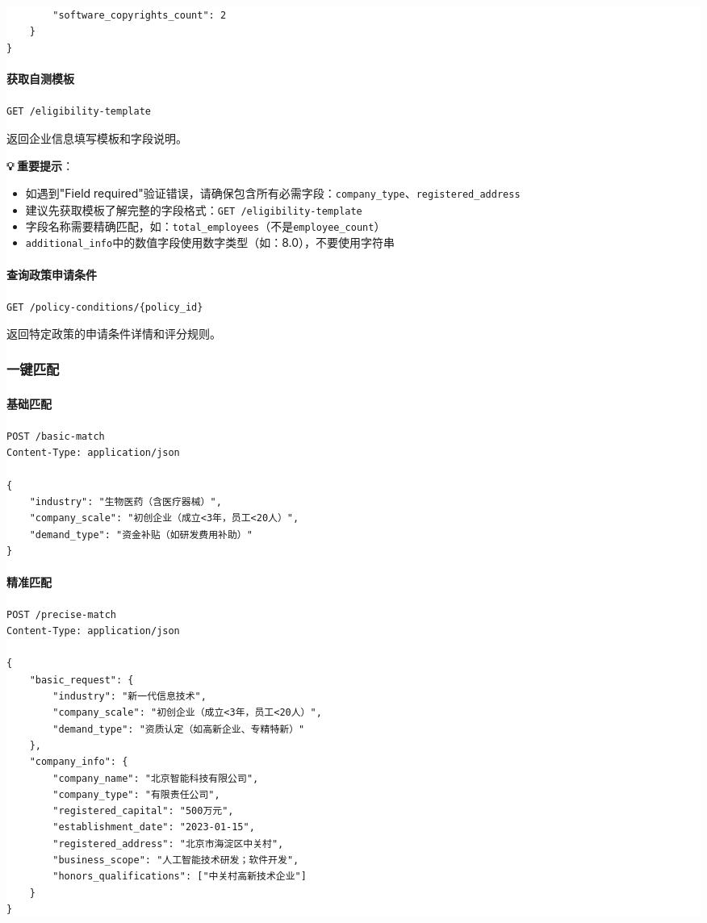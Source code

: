 ```http
        "software_copyrights_count": 2
    }
}
```

#### 获取自测模板
```http
GET /eligibility-template
```

返回企业信息填写模板和字段说明。

**💡 重要提示**：
- 如遇到"Field required"验证错误，请确保包含所有必需字段：`company_type`、`registered_address`
- 建议先获取模板了解完整的字段格式：`GET /eligibility-template`
- 字段名称需要精确匹配，如：`total_employees`（不是`employee_count`）
- `additional_info`中的数值字段使用数字类型（如：8.0），不要使用字符串

#### 查询政策申请条件
```http
GET /policy-conditions/{policy_id}
```

返回特定政策的申请条件详情和评分规则。

### 一键匹配

#### 基础匹配
```http
POST /basic-match
Content-Type: application/json

{
    "industry": "生物医药（含医疗器械）",
    "company_scale": "初创企业（成立<3年，员工<20人）",
    "demand_type": "资金补贴（如研发费用补助）"
}
```

#### 精准匹配
```http
POST /precise-match
Content-Type: application/json

{
    "basic_request": {
        "industry": "新一代信息技术",
        "company_scale": "初创企业（成立<3年，员工<20人）",
        "demand_type": "资质认定（如高新企业、专精特新）"
    },
    "company_info": {
        "company_name": "北京智能科技有限公司",
        "company_type": "有限责任公司",
        "registered_capital": "500万元",
        "establishment_date": "2023-01-15",
        "registered_address": "北京市海淀区中关村",
        "business_scope": "人工智能技术研发；软件开发",
        "honors_qualifications": ["中关村高新技术企业"]
    }
}
```
